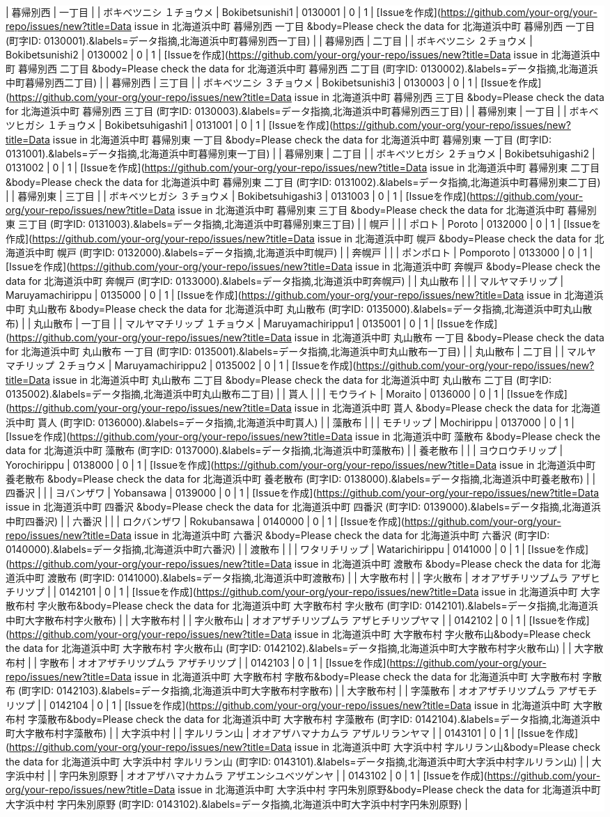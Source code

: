 | 暮帰別西 | 一丁目 |  | ボキベツニシ １チョウメ  | Bokibetsunishi1 | 0130001 | 0 | 1 | [Issueを作成](https://github.com/your-org/your-repo/issues/new?title=Data issue in 北海道浜中町 暮帰別西 一丁目 &body=Please check the data for 北海道浜中町 暮帰別西 一丁目  (町字ID: 0130001).&labels=データ指摘,北海道浜中町暮帰別西一丁目) |
| 暮帰別西 | 二丁目 |  | ボキベツニシ ２チョウメ  | Bokibetsunishi2 | 0130002 | 0 | 1 | [Issueを作成](https://github.com/your-org/your-repo/issues/new?title=Data issue in 北海道浜中町 暮帰別西 二丁目 &body=Please check the data for 北海道浜中町 暮帰別西 二丁目  (町字ID: 0130002).&labels=データ指摘,北海道浜中町暮帰別西二丁目) |
| 暮帰別西 | 三丁目 |  | ボキベツニシ ３チョウメ  | Bokibetsunishi3 | 0130003 | 0 | 1 | [Issueを作成](https://github.com/your-org/your-repo/issues/new?title=Data issue in 北海道浜中町 暮帰別西 三丁目 &body=Please check the data for 北海道浜中町 暮帰別西 三丁目  (町字ID: 0130003).&labels=データ指摘,北海道浜中町暮帰別西三丁目) |
| 暮帰別東 | 一丁目 |  | ボキベツヒガシ １チョウメ  | Bokibetsuhigashi1 | 0131001 | 0 | 1 | [Issueを作成](https://github.com/your-org/your-repo/issues/new?title=Data issue in 北海道浜中町 暮帰別東 一丁目 &body=Please check the data for 北海道浜中町 暮帰別東 一丁目  (町字ID: 0131001).&labels=データ指摘,北海道浜中町暮帰別東一丁目) |
| 暮帰別東 | 二丁目 |  | ボキベツヒガシ ２チョウメ  | Bokibetsuhigashi2 | 0131002 | 0 | 1 | [Issueを作成](https://github.com/your-org/your-repo/issues/new?title=Data issue in 北海道浜中町 暮帰別東 二丁目 &body=Please check the data for 北海道浜中町 暮帰別東 二丁目  (町字ID: 0131002).&labels=データ指摘,北海道浜中町暮帰別東二丁目) |
| 暮帰別東 | 三丁目 |  | ボキベツヒガシ ３チョウメ  | Bokibetsuhigashi3 | 0131003 | 0 | 1 | [Issueを作成](https://github.com/your-org/your-repo/issues/new?title=Data issue in 北海道浜中町 暮帰別東 三丁目 &body=Please check the data for 北海道浜中町 暮帰別東 三丁目  (町字ID: 0131003).&labels=データ指摘,北海道浜中町暮帰別東三丁目) |
| 幌戸 |  |  | ポロト   | Poroto | 0132000 | 0 | 1 | [Issueを作成](https://github.com/your-org/your-repo/issues/new?title=Data issue in 北海道浜中町 幌戸  &body=Please check the data for 北海道浜中町 幌戸   (町字ID: 0132000).&labels=データ指摘,北海道浜中町幌戸) |
| 奔幌戸 |  |  | ポンポロト   | Pomporoto | 0133000 | 0 | 1 | [Issueを作成](https://github.com/your-org/your-repo/issues/new?title=Data issue in 北海道浜中町 奔幌戸  &body=Please check the data for 北海道浜中町 奔幌戸   (町字ID: 0133000).&labels=データ指摘,北海道浜中町奔幌戸) |
| 丸山散布 |  |  | マルヤマチリップ   | Maruyamachirippu | 0135000 | 0 | 1 | [Issueを作成](https://github.com/your-org/your-repo/issues/new?title=Data issue in 北海道浜中町 丸山散布  &body=Please check the data for 北海道浜中町 丸山散布   (町字ID: 0135000).&labels=データ指摘,北海道浜中町丸山散布) |
| 丸山散布 | 一丁目 |  | マルヤマチリップ １チョウメ  | Maruyamachirippu1 | 0135001 | 0 | 1 | [Issueを作成](https://github.com/your-org/your-repo/issues/new?title=Data issue in 北海道浜中町 丸山散布 一丁目 &body=Please check the data for 北海道浜中町 丸山散布 一丁目  (町字ID: 0135001).&labels=データ指摘,北海道浜中町丸山散布一丁目) |
| 丸山散布 | 二丁目 |  | マルヤマチリップ ２チョウメ  | Maruyamachirippu2 | 0135002 | 0 | 1 | [Issueを作成](https://github.com/your-org/your-repo/issues/new?title=Data issue in 北海道浜中町 丸山散布 二丁目 &body=Please check the data for 北海道浜中町 丸山散布 二丁目  (町字ID: 0135002).&labels=データ指摘,北海道浜中町丸山散布二丁目) |
| 貰人 |  |  | モウライト   | Moraito | 0136000 | 0 | 1 | [Issueを作成](https://github.com/your-org/your-repo/issues/new?title=Data issue in 北海道浜中町 貰人  &body=Please check the data for 北海道浜中町 貰人   (町字ID: 0136000).&labels=データ指摘,北海道浜中町貰人) |
| 藻散布 |  |  | モチリップ   | Mochirippu | 0137000 | 0 | 1 | [Issueを作成](https://github.com/your-org/your-repo/issues/new?title=Data issue in 北海道浜中町 藻散布  &body=Please check the data for 北海道浜中町 藻散布   (町字ID: 0137000).&labels=データ指摘,北海道浜中町藻散布) |
| 養老散布 |  |  | ヨウロウチリップ   | Yorochirippu | 0138000 | 0 | 1 | [Issueを作成](https://github.com/your-org/your-repo/issues/new?title=Data issue in 北海道浜中町 養老散布  &body=Please check the data for 北海道浜中町 養老散布   (町字ID: 0138000).&labels=データ指摘,北海道浜中町養老散布) |
| 四番沢 |  |  | ヨバンザワ   | Yobansawa | 0139000 | 0 | 1 | [Issueを作成](https://github.com/your-org/your-repo/issues/new?title=Data issue in 北海道浜中町 四番沢  &body=Please check the data for 北海道浜中町 四番沢   (町字ID: 0139000).&labels=データ指摘,北海道浜中町四番沢) |
| 六番沢 |  |  | ロクバンザワ   | Rokubansawa | 0140000 | 0 | 1 | [Issueを作成](https://github.com/your-org/your-repo/issues/new?title=Data issue in 北海道浜中町 六番沢  &body=Please check the data for 北海道浜中町 六番沢   (町字ID: 0140000).&labels=データ指摘,北海道浜中町六番沢) |
| 渡散布 |  |  | ワタリチリップ   | Watarichirippu | 0141000 | 0 | 1 | [Issueを作成](https://github.com/your-org/your-repo/issues/new?title=Data issue in 北海道浜中町 渡散布  &body=Please check the data for 北海道浜中町 渡散布   (町字ID: 0141000).&labels=データ指摘,北海道浜中町渡散布) |
| 大字散布村 |  | 字火散布 | オオアザチリツプムラ  アザヒチリツプ |  | 0142101 | 0 | 1 | [Issueを作成](https://github.com/your-org/your-repo/issues/new?title=Data issue in 北海道浜中町 大字散布村  字火散布&body=Please check the data for 北海道浜中町 大字散布村  字火散布 (町字ID: 0142101).&labels=データ指摘,北海道浜中町大字散布村字火散布) |
| 大字散布村 |  | 字火散布山 | オオアザチリツプムラ  アザヒチリツプヤマ |  | 0142102 | 0 | 1 | [Issueを作成](https://github.com/your-org/your-repo/issues/new?title=Data issue in 北海道浜中町 大字散布村  字火散布山&body=Please check the data for 北海道浜中町 大字散布村  字火散布山 (町字ID: 0142102).&labels=データ指摘,北海道浜中町大字散布村字火散布山) |
| 大字散布村 |  | 字散布 | オオアザチリツプムラ  アザチリツプ |  | 0142103 | 0 | 1 | [Issueを作成](https://github.com/your-org/your-repo/issues/new?title=Data issue in 北海道浜中町 大字散布村  字散布&body=Please check the data for 北海道浜中町 大字散布村  字散布 (町字ID: 0142103).&labels=データ指摘,北海道浜中町大字散布村字散布) |
| 大字散布村 |  | 字藻散布 | オオアザチリツプムラ  アザモチリツプ |  | 0142104 | 0 | 1 | [Issueを作成](https://github.com/your-org/your-repo/issues/new?title=Data issue in 北海道浜中町 大字散布村  字藻散布&body=Please check the data for 北海道浜中町 大字散布村  字藻散布 (町字ID: 0142104).&labels=データ指摘,北海道浜中町大字散布村字藻散布) |
| 大字浜中村 |  | 字ルリラン山 | オオアザハマナカムラ  アザルリランヤマ |  | 0143101 | 0 | 1 | [Issueを作成](https://github.com/your-org/your-repo/issues/new?title=Data issue in 北海道浜中町 大字浜中村  字ルリラン山&body=Please check the data for 北海道浜中町 大字浜中村  字ルリラン山 (町字ID: 0143101).&labels=データ指摘,北海道浜中町大字浜中村字ルリラン山) |
| 大字浜中村 |  | 字円朱別原野 | オオアザハマナカムラ  アザエンシユベツゲンヤ |  | 0143102 | 0 | 1 | [Issueを作成](https://github.com/your-org/your-repo/issues/new?title=Data issue in 北海道浜中町 大字浜中村  字円朱別原野&body=Please check the data for 北海道浜中町 大字浜中村  字円朱別原野 (町字ID: 0143102).&labels=データ指摘,北海道浜中町大字浜中村字円朱別原野) |